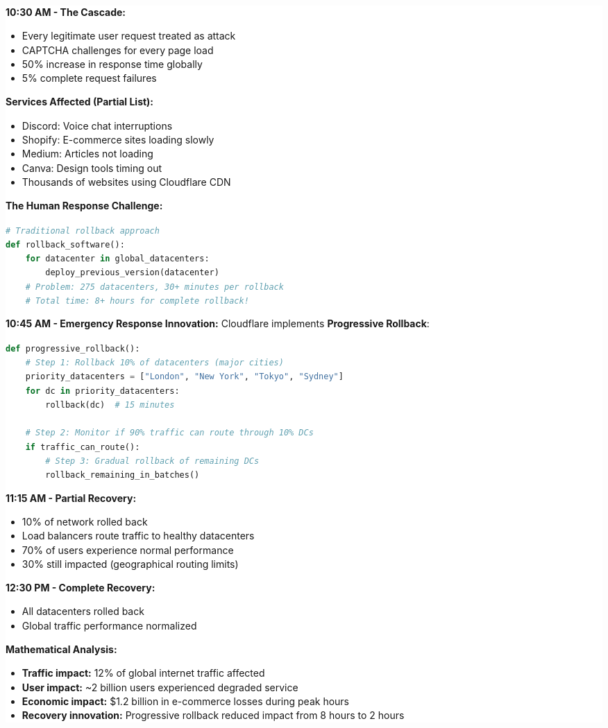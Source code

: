 **10:30 AM - The Cascade:**
- Every legitimate user request treated as attack
- CAPTCHA challenges for every page load
- 50% increase in response time globally
- 5% complete request failures

**Services Affected (Partial List):**
- Discord: Voice chat interruptions
- Shopify: E-commerce sites loading slowly
- Medium: Articles not loading
- Canva: Design tools timing out
- Thousands of websites using Cloudflare CDN

**The Human Response Challenge:**
```python
# Traditional rollback approach
def rollback_software():
    for datacenter in global_datacenters:
        deploy_previous_version(datacenter)
    # Problem: 275 datacenters, 30+ minutes per rollback
    # Total time: 8+ hours for complete rollback!
```

**10:45 AM - Emergency Response Innovation:**
Cloudflare implements **Progressive Rollback**:

```python
def progressive_rollback():
    # Step 1: Rollback 10% of datacenters (major cities)
    priority_datacenters = ["London", "New York", "Tokyo", "Sydney"]
    for dc in priority_datacenters:
        rollback(dc)  # 15 minutes
        
    # Step 2: Monitor if 90% traffic can route through 10% DCs
    if traffic_can_route():
        # Step 3: Gradual rollback of remaining DCs
        rollback_remaining_in_batches()
```

**11:15 AM - Partial Recovery:**
- 10% of network rolled back
- Load balancers route traffic to healthy datacenters  
- 70% of users experience normal performance
- 30% still impacted (geographical routing limits)

**12:30 PM - Complete Recovery:**
- All datacenters rolled back
- Global traffic performance normalized

**Mathematical Analysis:**
- **Traffic impact:** 12% of global internet traffic affected
- **User impact:** ~2 billion users experienced degraded service
- **Economic impact:** $1.2 billion in e-commerce losses during peak hours
- **Recovery innovation:** Progressive rollback reduced impact from 8 hours to 2 hours
